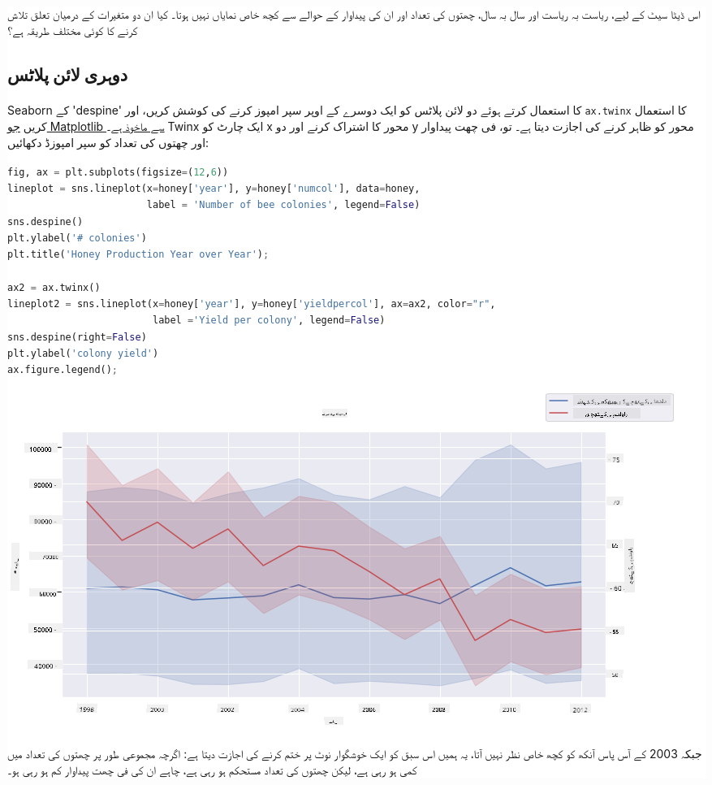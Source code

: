 اس ڈیٹا سیٹ کے لیے، ریاست بہ ریاست اور سال بہ سال، چھتوں کی تعداد اور ان کی پیداوار کے حوالے سے کچھ خاص نمایاں نہیں ہوتا۔ کیا ان دو متغیرات کے درمیان تعلق تلاش کرنے کا کوئی مختلف طریقہ ہے؟

## دوہری لائن پلاٹس

Seaborn کے 'despine' کا استعمال کرتے ہوئے دو لائن پلاٹس کو ایک دوسرے کے اوپر سپر امپوز کرنے کی کوشش کریں، اور `ax.twinx` کا استعمال کریں [جو Matplotlib سے ماخوذ ہے](https://matplotlib.org/stable/api/_as_gen/matplotlib.axes.Axes.twinx.html)۔ Twinx ایک چارٹ کو x محور کا اشتراک کرنے اور دو y محور کو ظاہر کرنے کی اجازت دیتا ہے۔ تو، فی چھت پیداوار اور چھتوں کی تعداد کو سپر امپوزڈ دکھائیں:

```python
fig, ax = plt.subplots(figsize=(12,6))
lineplot = sns.lineplot(x=honey['year'], y=honey['numcol'], data=honey, 
                        label = 'Number of bee colonies', legend=False)
sns.despine()
plt.ylabel('# colonies')
plt.title('Honey Production Year over Year');

ax2 = ax.twinx()
lineplot2 = sns.lineplot(x=honey['year'], y=honey['yieldpercol'], ax=ax2, color="r", 
                         label ='Yield per colony', legend=False) 
sns.despine(right=False)
plt.ylabel('colony yield')
ax.figure.legend();
```
![superimposed plots](../../../../translated_images/dual-line.a4c28ce659603fab2c003f4df816733df2bf41d1facb7de27989ec9afbf01b33.ur.png)

جبکہ 2003 کے آس پاس آنکھ کو کچھ خاص نظر نہیں آتا، یہ ہمیں اس سبق کو ایک خوشگوار نوٹ پر ختم کرنے کی اجازت دیتا ہے: اگرچہ مجموعی طور پر چھتوں کی تعداد میں کمی ہو رہی ہے، لیکن چھتوں کی تعداد مستحکم ہو رہی ہے، چاہے ان کی فی چھت پیداوار کم ہو رہی ہو۔
